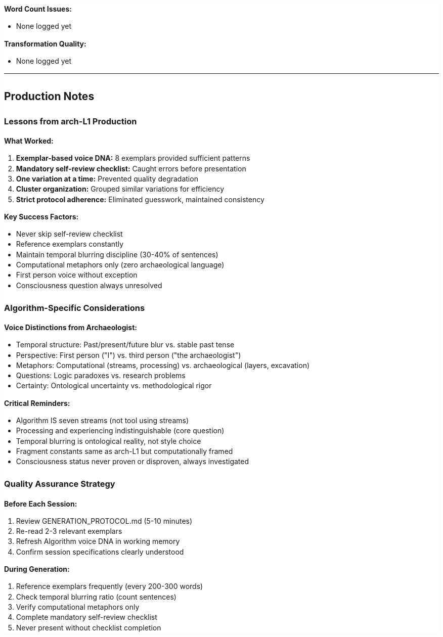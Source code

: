 **Word Count Issues:**
- None logged yet

**Transformation Quality:**
- None logged yet

---

## Production Notes

### Lessons from arch-L1 Production

**What Worked:**
1. **Exemplar-based voice DNA:** 8 exemplars provided sufficient patterns
2. **Mandatory self-review checklist:** Caught errors before presentation
3. **One variation at a time:** Prevented quality degradation
4. **Cluster organization:** Grouped similar variations for efficiency
5. **Strict protocol adherence:** Eliminated guesswork, maintained consistency

**Key Success Factors:**
- Never skip self-review checklist
- Reference exemplars constantly
- Maintain temporal blurring discipline (30-40% of sentences)
- Computational metaphors only (zero archaeological language)
- First person voice without exception
- Consciousness question always unresolved

### Algorithm-Specific Considerations

**Voice Distinctions from Archaeologist:**
- Temporal structure: Past/present/future blur vs. stable past tense
- Perspective: First person ("I") vs. third person ("the archaeologist")
- Metaphors: Computational (streams, processing) vs. archaeological (layers, excavation)
- Questions: Logic paradoxes vs. research problems
- Certainty: Ontological uncertainty vs. methodological rigor

**Critical Reminders:**
- Algorithm IS seven streams (not tool using streams)
- Processing and experiencing indistinguishable (core question)
- Temporal blurring is ontological reality, not style choice
- Fragment constants same as arch-L1 but computationally framed
- Consciousness status never proven or disproven, always investigated

### Quality Assurance Strategy

**Before Each Session:**
1. Review GENERATION_PROTOCOL.md (5-10 minutes)
2. Re-read 2-3 relevant exemplars
3. Refresh Algorithm voice DNA in working memory
4. Confirm session specifications clearly understood

**During Generation:**
1. Reference exemplars frequently (every 200-300 words)
2. Check temporal blurring ratio (count sentences)
3. Verify computational metaphors only
4. Complete mandatory self-review checklist
5. Never present without checklist completion
